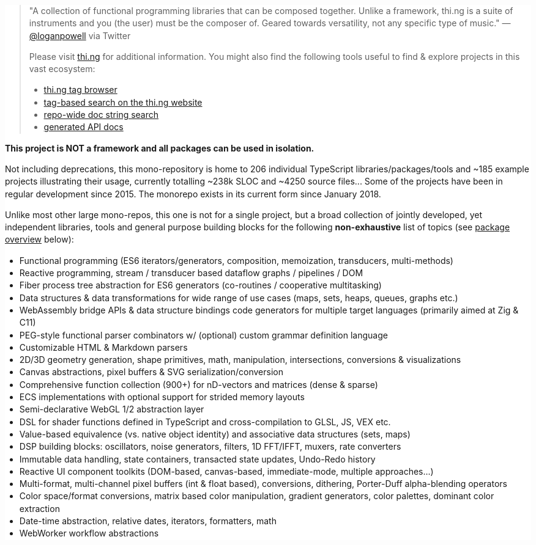 > "A collection of functional programming libraries that can be composed
> together. Unlike a framework, thi.ng is a suite of instruments and you (the
> user) must be the composer of. Geared towards versatility, not any specific
> type of music." &mdash;
> [@loganpowell](https://twitter.com/logantpowell/status/1186334119812304901)
> via Twitter
>
> Please visit [thi.ng](https://thi.ng) for additional information. You might
> also find the following tools useful to find & explore projects in this vast
> ecosystem:
>
> - [thi.ng tag browser](https://demo.thi.ng/umbrella/thing-browser/)
> - [tag-based search on the thi.ng website](https://thi.ng/#tags)
> - [repo-wide doc string search](https://demo.thi.ng/umbrella/rdom-search-docs/)
> - [generated API docs](https://docs.thi.ng/)

**This project is NOT a framework and all packages can be used in isolation.**

Not including deprecations, this mono-repository is home to 206 individual
TypeScript libraries/packages/tools and ~185 example projects illustrating their
usage, currently totalling ~238k SLOC and ~4250 source files... Some of the
projects have been in regular development since 2015. The monorepo exists in its
current form since January 2018.

Unlike most other large mono-repos, this one is not for a single project, but a
broad collection of jointly developed, yet independent libraries, tools and
general purpose building blocks for the following **non-exhaustive** list of
topics (see [package overview](#projects) below):

- Functional programming (ES6 iterators/generators, composition, memoization,
  transducers, multi-methods)
- Reactive programming, stream / transducer based dataflow graphs / pipelines /
  DOM
- Fiber process tree abstraction for ES6 generators (co-routines / cooperative
  multitasking)
- Data structures & data transformations for wide range of use cases (maps,
  sets, heaps, queues, graphs etc.)
- WebAssembly bridge APIs & data structure bindings code generators for multiple
  target languages (primarily aimed at Zig & C11)
- PEG-style functional parser combinators w/ (optional) custom grammar
  definition language
- Customizable HTML & Markdown parsers
- 2D/3D geometry generation, shape primitives, math, manipulation,
  intersections, conversions & visualizations
- Canvas abstractions, pixel buffers & SVG serialization/conversion
- Comprehensive function collection (900+) for nD-vectors and matrices (dense &
  sparse)
- ECS implementations with optional support for strided memory layouts
- Semi-declarative WebGL 1/2 abstraction layer
- DSL for shader functions defined in TypeScript and cross-compilation to GLSL,
  JS, VEX etc.
- Value-based equivalence (vs. native object identity) and associative data
  structures (sets, maps)
- DSP building blocks: oscillators, noise generators, filters, 1D FFT/IFFT,
  muxers, rate converters
- Immutable data handling, state containers, transacted state updates, Undo-Redo
  history
- Reactive UI component toolkits (DOM-based, canvas-based, immediate-mode,
  multiple approaches...)
- Multi-format, multi-channel pixel buffers (int & float based), conversions,
  dithering, Porter-Duff alpha-blending operators
- Color space/format conversions, matrix based color manipulation, gradient
  generators, color palettes, dominant color extraction
- Date-time abstraction, relative dates, iterators, formatters, math
- WebWorker workflow abstractions